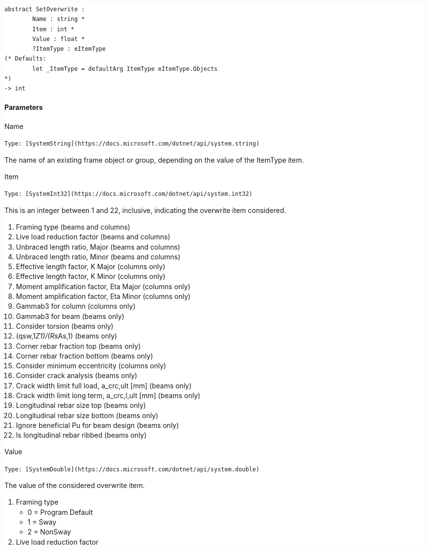     
    abstract SetOverwrite : 
            Name : string * 
            Item : int * 
            Value : float * 
            ?ItemType : eItemType 
    (* Defaults:
            let _ItemType = defaultArg ItemType eItemType.Objects
    *)
    -> int 
    

#### Parameters

Name

    Type: [SystemString](https://docs.microsoft.com/dotnet/api/system.string)  
The name of an existing frame object or group, depending on the value of the
ItemType item.

Item

    Type: [SystemInt32](https://docs.microsoft.com/dotnet/api/system.int32)  
This is an integer between 1 and 22, inclusive, indicating the overwrite item
considered.

  1. Framing type (beams and columns)
  2. Live load reduction factor (beams and columns)
  3. Unbraced length ratio, Major (beams and columns)
  4. Unbraced length ratio, Minor (beams and columns)
  5. Effective length factor, K Major (columns only)
  6. Effective length factor, K Minor (columns only)
  7. Moment amplification factor, Eta Major (columns only)
  8. Moment amplification factor, Eta Minor (columns only)
  9. Gammab3 for column (columns only)
  10. Gammab3 for beam (beams only)
  11. Consider torsion (beams only)
  12. (qsw,1*Z1)/(Rs*As,1) (beams only)
  13. Corner rebar fraction top (beams only)
  14. Corner rebar fraction bottom (beams only)
  15. Consider minimum eccentricity (columns only)
  16. Consider crack analysis (beams only)
  17. Crack width limit full load, a_crc,ult [mm] (beams only)
  18. Crack width limit long term, a_crc,l,ult [mm] (beams only)
  19. Longitudinal rebar size top (beams only)
  20. Longitudinal rebar size bottom (beams only)
  21. Ignore beneficial Pu for beam design (beams only)
  22. Is longitudinal rebar ribbed (beams only)

Value

    Type: [SystemDouble](https://docs.microsoft.com/dotnet/api/system.double)  
The value of the considered overwrite item.

  1. Framing type 
     * 0 = Program Default
     * 1 = Sway
     * 2 = NonSway
  2. Live load reduction factor 
